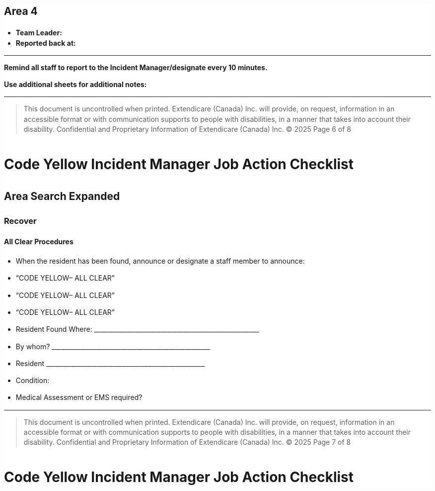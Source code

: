 ## Area 4
- **Team Leader:**
- **Reported back at:**

----

**Remind all staff to report to the Incident Manager/designate every 10 minutes.**

**Use additional sheets for additional notes:**

----

> This document is uncontrolled when printed.
> Extendicare (Canada) Inc. will provide, on request, information in an accessible format or with communication supports to people with disabilities, in a manner that takes into account their disability.
> Confidential and Proprietary Information of Extendicare (Canada) Inc. © 2025
> Page 6 of 8

# Code Yellow Incident Manager Job Action Checklist

## Area Search Expanded

### Recover

#### All Clear Procedures
- When the resident has been found, announce or designate a staff member to announce:
- “CODE YELLOW– ALL CLEAR”
- “CODE YELLOW– ALL CLEAR”
- “CODE YELLOW– ALL CLEAR”

- Resident Found Where: ____________________________________________________

- By whom? __________________________________________________

- Resident __________________________________________________

- Condition:

- Medical Assessment or EMS required?

----

> This document is uncontrolled when printed.
> Extendicare (Canada) Inc. will provide, on request, information in an accessible format or with communication supports to people with disabilities, in a manner that takes into account their disability.
> Confidential and Proprietary Information of Extendicare (Canada) Inc. © 2025
> Page 7 of 8

# Code Yellow Incident Manager Job Action Checklist
